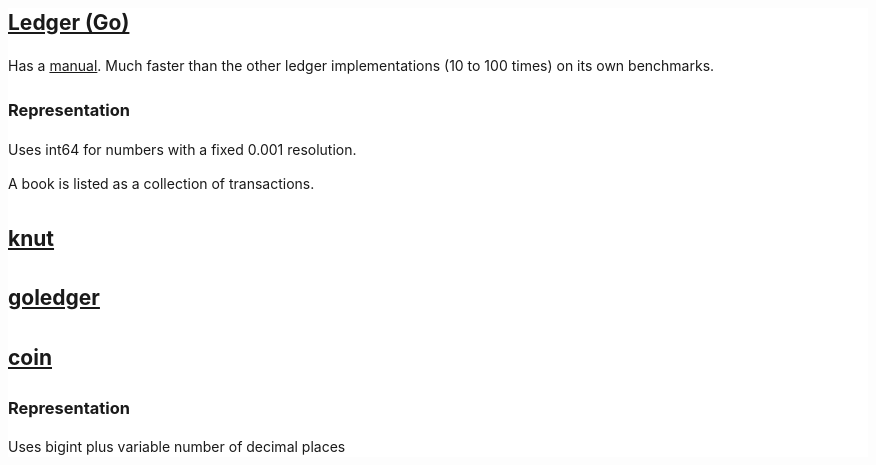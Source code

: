 [go1]: https://github.com/howeyc/ledger
[go2]: https://github.com/sboehler/knut
[go3]: https://github.com/tn47/goledger
[go4]: https://github.com/mkobetic/coin

## [Ledger (Go)][go1]

Has a [manual](https://howeyc.github.io/ledger/Introduction.html). Much faster than the
other ledger implementations (10 to 100 times) on its own benchmarks.

### Representation

Uses int64 for numbers with a fixed 0.001 resolution.

A book is listed as a collection of transactions.

## [knut][go2]

## [goledger][go3]

## [coin][go4]

### Representation

Uses bigint plus variable number of decimal places
